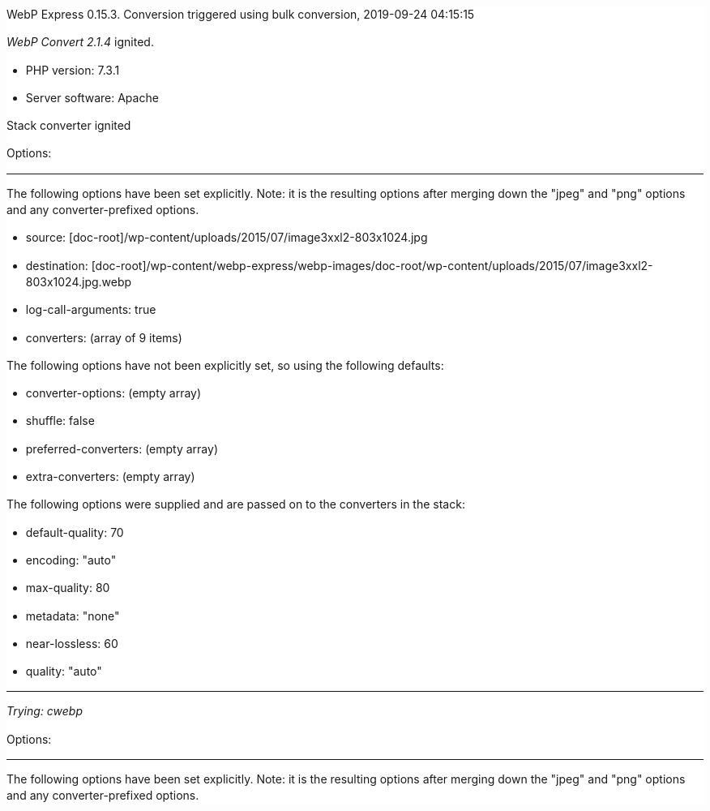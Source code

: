 WebP Express 0.15.3. Conversion triggered using bulk conversion, 2019-09-24 04:15:15


*WebP Convert 2.1.4*  ignited.

- PHP version: 7.3.1

- Server software: Apache


Stack converter ignited


Options:

------------

The following options have been set explicitly. Note: it is the resulting options after merging down the "jpeg" and "png" options and any converter-prefixed options.

- source: [doc-root]/wp-content/uploads/2015/07/image3xxl2-803x1024.jpg

- destination: [doc-root]/wp-content/webp-express/webp-images/doc-root/wp-content/uploads/2015/07/image3xxl2-803x1024.jpg.webp

- log-call-arguments: true

- converters: (array of 9 items)


The following options have not been explicitly set, so using the following defaults:

- converter-options: (empty array)

- shuffle: false

- preferred-converters: (empty array)

- extra-converters: (empty array)


The following options were supplied and are passed on to the converters in the stack:

- default-quality: 70

- encoding: "auto"

- max-quality: 80

- metadata: "none"

- near-lossless: 60

- quality: "auto"

------------



*Trying: cwebp* 


Options:

------------

The following options have been set explicitly. Note: it is the resulting options after merging down the "jpeg" and "png" options and any converter-prefixed options.
